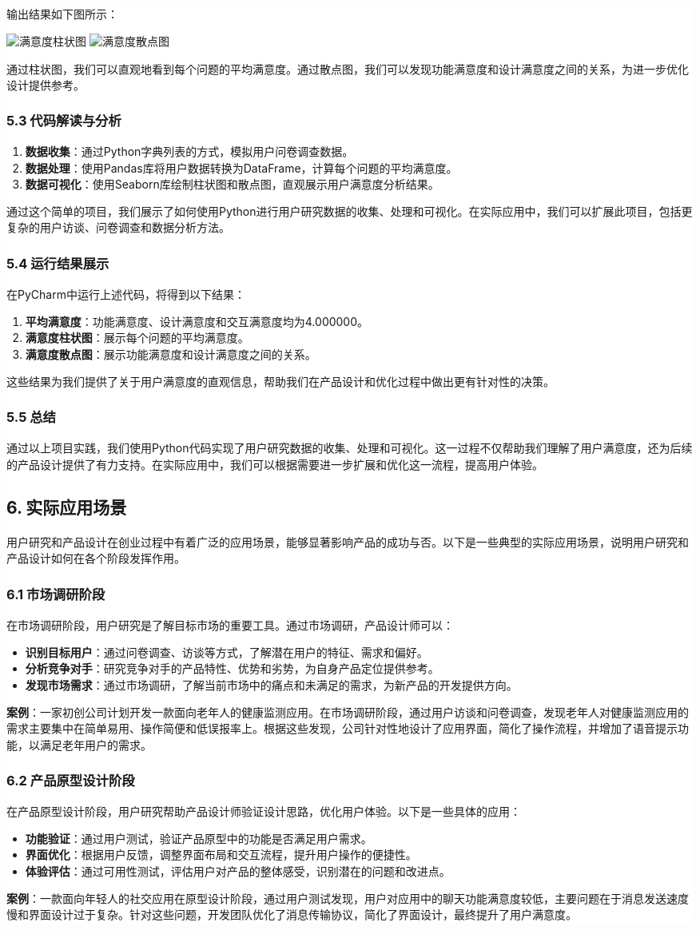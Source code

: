 输出结果如下图所示：

![满意度柱状图](https://i.imgur.com/oeBhy2P.png)
![满意度散点图](https://i.imgur.com/n6cF3cF.png)

通过柱状图，我们可以直观地看到每个问题的平均满意度。通过散点图，我们可以发现功能满意度和设计满意度之间的关系，为进一步优化设计提供参考。

### 5.3 代码解读与分析

1. **数据收集**：通过Python字典列表的方式，模拟用户问卷调查数据。
2. **数据处理**：使用Pandas库将用户数据转换为DataFrame，计算每个问题的平均满意度。
3. **数据可视化**：使用Seaborn库绘制柱状图和散点图，直观展示用户满意度分析结果。

通过这个简单的项目，我们展示了如何使用Python进行用户研究数据的收集、处理和可视化。在实际应用中，我们可以扩展此项目，包括更复杂的用户访谈、问卷调查和数据分析方法。

### 5.4 运行结果展示

在PyCharm中运行上述代码，将得到以下结果：

1. **平均满意度**：功能满意度、设计满意度和交互满意度均为4.000000。
2. **满意度柱状图**：展示每个问题的平均满意度。
3. **满意度散点图**：展示功能满意度和设计满意度之间的关系。

这些结果为我们提供了关于用户满意度的直观信息，帮助我们在产品设计和优化过程中做出更有针对性的决策。

### 5.5 总结

通过以上项目实践，我们使用Python代码实现了用户研究数据的收集、处理和可视化。这一过程不仅帮助我们理解了用户满意度，还为后续的产品设计提供了有力支持。在实际应用中，我们可以根据需要进一步扩展和优化这一流程，提高用户体验。

## 6. 实际应用场景

用户研究和产品设计在创业过程中有着广泛的应用场景，能够显著影响产品的成功与否。以下是一些典型的实际应用场景，说明用户研究和产品设计如何在各个阶段发挥作用。

### 6.1 市场调研阶段

在市场调研阶段，用户研究是了解目标市场的重要工具。通过市场调研，产品设计师可以：

- **识别目标用户**：通过问卷调查、访谈等方式，了解潜在用户的特征、需求和偏好。
- **分析竞争对手**：研究竞争对手的产品特性、优势和劣势，为自身产品定位提供参考。
- **发现市场需求**：通过市场调研，了解当前市场中的痛点和未满足的需求，为新产品的开发提供方向。

**案例**：一家初创公司计划开发一款面向老年人的健康监测应用。在市场调研阶段，通过用户访谈和问卷调查，发现老年人对健康监测应用的需求主要集中在简单易用、操作简便和低误报率上。根据这些发现，公司针对性地设计了应用界面，简化了操作流程，并增加了语音提示功能，以满足老年用户的需求。

### 6.2 产品原型设计阶段

在产品原型设计阶段，用户研究帮助产品设计师验证设计思路，优化用户体验。以下是一些具体的应用：

- **功能验证**：通过用户测试，验证产品原型中的功能是否满足用户需求。
- **界面优化**：根据用户反馈，调整界面布局和交互流程，提升用户操作的便捷性。
- **体验评估**：通过可用性测试，评估用户对产品的整体感受，识别潜在的问题和改进点。

**案例**：一款面向年轻人的社交应用在原型设计阶段，通过用户测试发现，用户对应用中的聊天功能满意度较低，主要问题在于消息发送速度慢和界面设计过于复杂。针对这些问题，开发团队优化了消息传输协议，简化了界面设计，最终提升了用户满意度。
